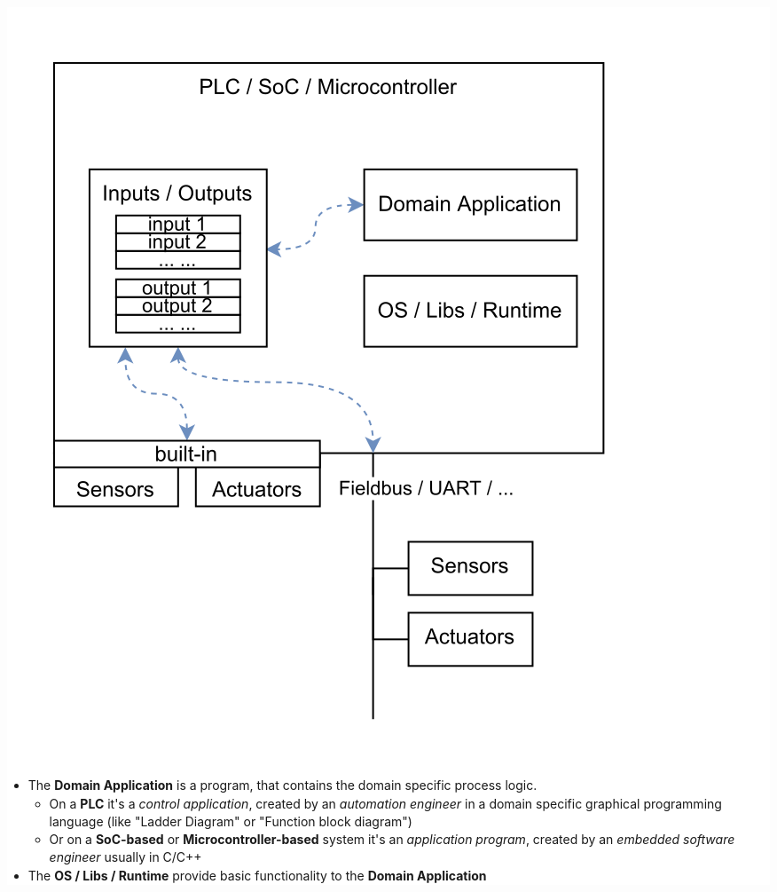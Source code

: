 ![Simple Device Model](../understand/images/simple-device-model.svg)


* The **Domain Application** is a program, that contains the domain specific process logic.
  * On a **PLC** it's a _control application_, created by an _automation engineer_ in a domain specific graphical programming language (like "Ladder Diagram" or "Function block diagram")
  * Or on a **SoC-based** or **Microcontroller-based** system it's an _application program_, created by an _embedded software engineer_ usually in C/C++
* The **OS / Libs / Runtime** provide basic functionality to the **Domain Application**
  